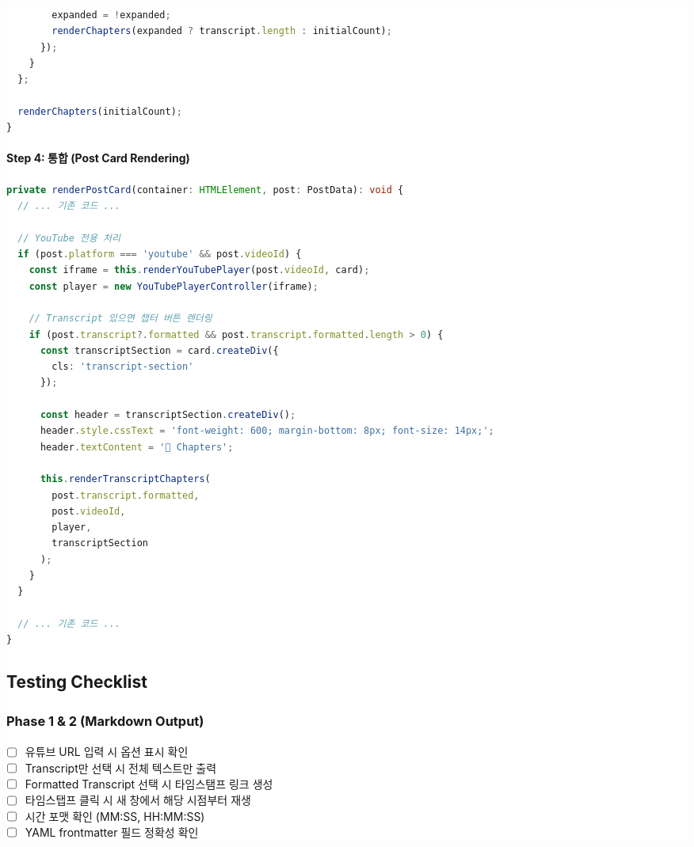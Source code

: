 ```typescript
        expanded = !expanded;
        renderChapters(expanded ? transcript.length : initialCount);
      });
    }
  };

  renderChapters(initialCount);
}
```

#### Step 4: 통합 (Post Card Rendering)
```typescript
private renderPostCard(container: HTMLElement, post: PostData): void {
  // ... 기존 코드 ...

  // YouTube 전용 처리
  if (post.platform === 'youtube' && post.videoId) {
    const iframe = this.renderYouTubePlayer(post.videoId, card);
    const player = new YouTubePlayerController(iframe);

    // Transcript 있으면 챕터 버튼 렌더링
    if (post.transcript?.formatted && post.transcript.formatted.length > 0) {
      const transcriptSection = card.createDiv({
        cls: 'transcript-section'
      });

      const header = transcriptSection.createDiv();
      header.style.cssText = 'font-weight: 600; margin-bottom: 8px; font-size: 14px;';
      header.textContent = '📝 Chapters';

      this.renderTranscriptChapters(
        post.transcript.formatted,
        post.videoId,
        player,
        transcriptSection
      );
    }
  }

  // ... 기존 코드 ...
}
```

## Testing Checklist

### Phase 1 & 2 (Markdown Output)
- [ ] 유튜브 URL 입력 시 옵션 표시 확인
- [ ] Transcript만 선택 시 전체 텍스트만 출력
- [ ] Formatted Transcript 선택 시 타임스탬프 링크 생성
- [ ] 타임스탭프 클릭 시 새 창에서 해당 시점부터 재생
- [ ] 시간 포맷 확인 (MM:SS, HH:MM:SS)
- [ ] YAML frontmatter 필드 정확성 확인
